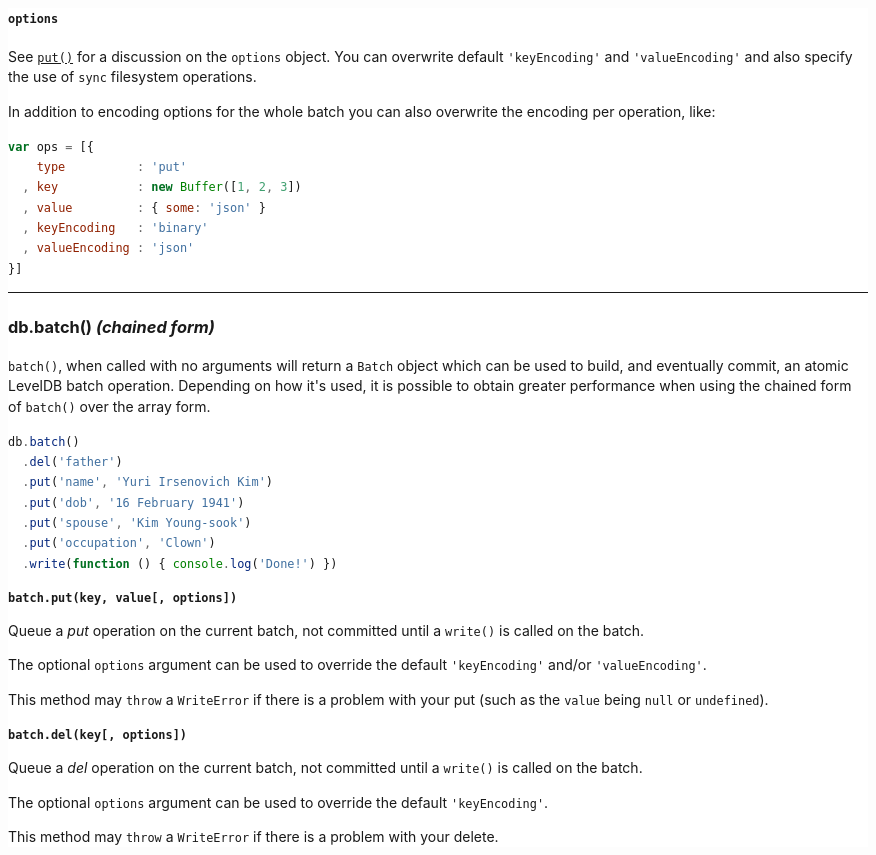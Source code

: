 #### `options`

See <a href="#put"><code>put()</code></a> for a discussion on the `options` object. You can overwrite default `'keyEncoding'` and `'valueEncoding'` and also specify the use of `sync` filesystem operations.

In addition to encoding options for the whole batch you can also overwrite the encoding per operation, like:

```js
var ops = [{
    type          : 'put'
  , key           : new Buffer([1, 2, 3])
  , value         : { some: 'json' }
  , keyEncoding   : 'binary'
  , valueEncoding : 'json'
}]
```

--------------------------------------------------------
<a name="batch_chained"></a>
### db.batch() *(chained form)*
<code>batch()</code>, when called with no arguments will return a `Batch` object which can be used to build, and eventually commit, an atomic LevelDB batch operation. Depending on how it's used, it is possible to obtain greater performance when using the chained form of `batch()` over the array form.

```js
db.batch()
  .del('father')
  .put('name', 'Yuri Irsenovich Kim')
  .put('dob', '16 February 1941')
  .put('spouse', 'Kim Young-sook')
  .put('occupation', 'Clown')
  .write(function () { console.log('Done!') })
```

<b><code>batch.put(key, value[, options])</code></b>

Queue a *put* operation on the current batch, not committed until a `write()` is called on the batch.

The optional `options` argument can be used to override the default `'keyEncoding'` and/or `'valueEncoding'`.

This method may `throw` a `WriteError` if there is a problem with your put (such as the `value` being `null` or `undefined`).

<b><code>batch.del(key[, options])</code></b>

Queue a *del* operation on the current batch, not committed until a `write()` is called on the batch.

The optional `options` argument can be used to override the default `'keyEncoding'`.

This method may `throw` a `WriteError` if there is a problem with your delete.
